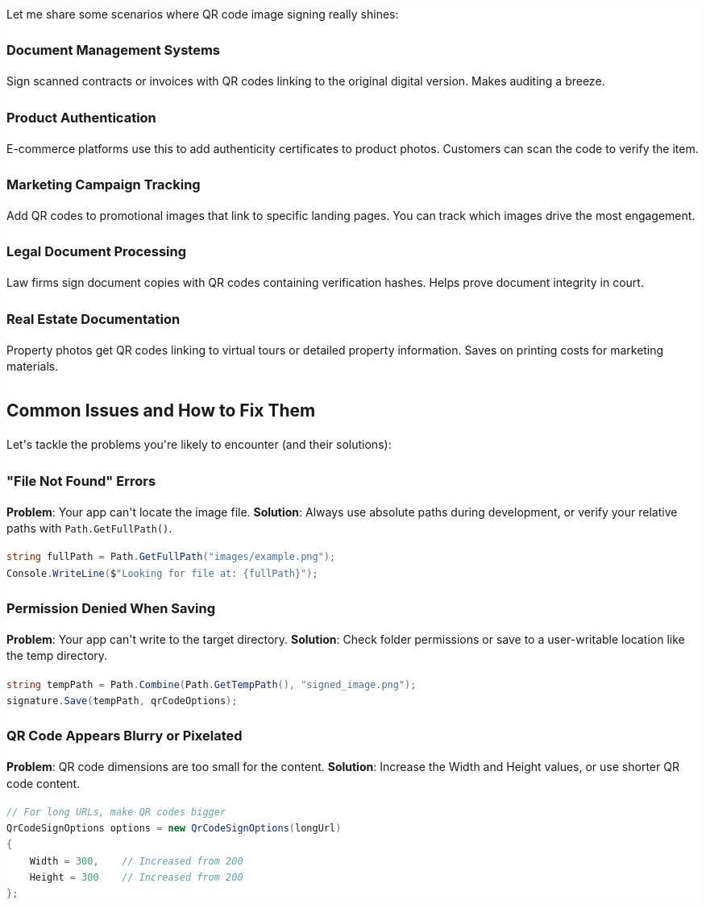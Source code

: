 Let me share some scenarios where QR code image signing really shines:

### Document Management Systems
Sign scanned contracts or invoices with QR codes linking to the original digital version. Makes auditing a breeze.

### Product Authentication
E-commerce platforms use this to add authenticity certificates to product photos. Customers can scan the code to verify the item.

### Marketing Campaign Tracking
Add QR codes to promotional images that link to specific landing pages. You can track which images drive the most engagement.

### Legal Document Processing
Law firms sign document copies with QR codes containing verification hashes. Helps prove document integrity in court.

### Real Estate Documentation
Property photos get QR codes linking to virtual tours or detailed property information. Saves on printing costs for marketing materials.

## Common Issues and How to Fix Them

Let's tackle the problems you're likely to encounter (and their solutions):

### "File Not Found" Errors
**Problem**: Your app can't locate the image file.
**Solution**: Always use absolute paths during development, or verify your relative paths with `Path.GetFullPath()`.

```csharp
string fullPath = Path.GetFullPath("images/example.png");
Console.WriteLine($"Looking for file at: {fullPath}");
```

### Permission Denied When Saving
**Problem**: Your app can't write to the target directory.
**Solution**: Check folder permissions or save to a user-writable location like the temp directory.

```csharp
string tempPath = Path.Combine(Path.GetTempPath(), "signed_image.png");
signature.Save(tempPath, qrCodeOptions);
```

### QR Code Appears Blurry or Pixelated
**Problem**: QR code dimensions are too small for the content.
**Solution**: Increase the Width and Height values, or use shorter QR code content.

```csharp
// For long URLs, make QR codes bigger
QrCodeSignOptions options = new QrCodeSignOptions(longUrl)
{
    Width = 300,    // Increased from 200
    Height = 300    // Increased from 200
};
```
